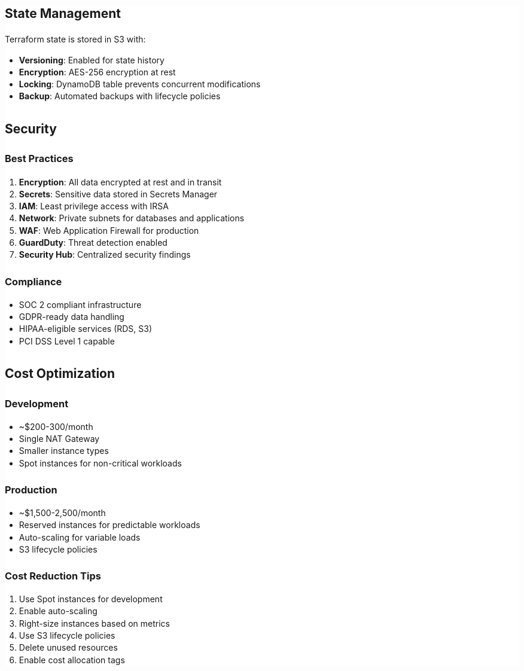 ## State Management

Terraform state is stored in S3 with:
- **Versioning**: Enabled for state history
- **Encryption**: AES-256 encryption at rest
- **Locking**: DynamoDB table prevents concurrent modifications
- **Backup**: Automated backups with lifecycle policies

## Security

### Best Practices

1. **Encryption**: All data encrypted at rest and in transit
2. **Secrets**: Sensitive data stored in Secrets Manager
3. **IAM**: Least privilege access with IRSA
4. **Network**: Private subnets for databases and applications
5. **WAF**: Web Application Firewall for production
6. **GuardDuty**: Threat detection enabled
7. **Security Hub**: Centralized security findings

### Compliance

- SOC 2 compliant infrastructure
- GDPR-ready data handling
- HIPAA-eligible services (RDS, S3)
- PCI DSS Level 1 capable

## Cost Optimization

### Development
- ~$200-300/month
- Single NAT Gateway
- Smaller instance types
- Spot instances for non-critical workloads

### Production
- ~$1,500-2,500/month
- Reserved instances for predictable workloads
- Auto-scaling for variable loads
- S3 lifecycle policies

### Cost Reduction Tips

1. Use Spot instances for development
2. Enable auto-scaling
3. Right-size instances based on metrics
4. Use S3 lifecycle policies
5. Delete unused resources
6. Enable cost allocation tags
